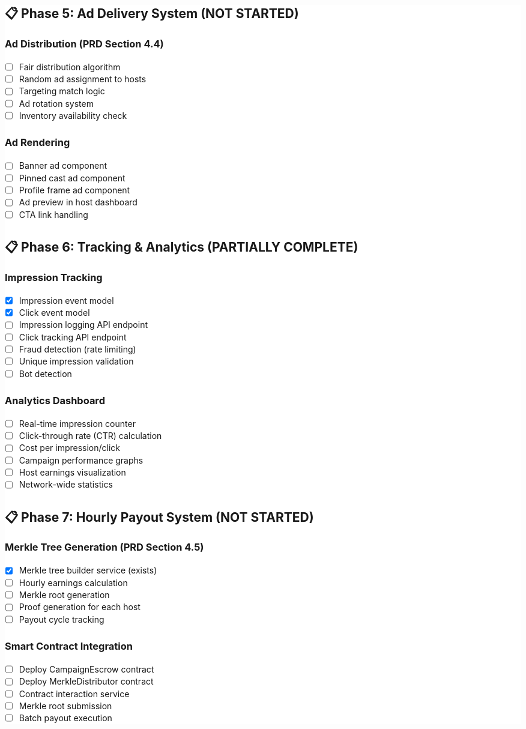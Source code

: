 ## 📋 Phase 5: Ad Delivery System (NOT STARTED)

### Ad Distribution (PRD Section 4.4)
- [ ] Fair distribution algorithm
- [ ] Random ad assignment to hosts
- [ ] Targeting match logic
- [ ] Ad rotation system
- [ ] Inventory availability check

### Ad Rendering
- [ ] Banner ad component
- [ ] Pinned cast ad component
- [ ] Profile frame ad component
- [ ] Ad preview in host dashboard
- [ ] CTA link handling

## 📋 Phase 6: Tracking & Analytics (PARTIALLY COMPLETE)

### Impression Tracking
- [x] Impression event model
- [x] Click event model
- [ ] Impression logging API endpoint
- [ ] Click tracking API endpoint
- [ ] Fraud detection (rate limiting)
- [ ] Unique impression validation
- [ ] Bot detection

### Analytics Dashboard
- [ ] Real-time impression counter
- [ ] Click-through rate (CTR) calculation
- [ ] Cost per impression/click
- [ ] Campaign performance graphs
- [ ] Host earnings visualization
- [ ] Network-wide statistics

## 📋 Phase 7: Hourly Payout System (NOT STARTED)

### Merkle Tree Generation (PRD Section 4.5)
- [x] Merkle tree builder service (exists)
- [ ] Hourly earnings calculation
- [ ] Merkle root generation
- [ ] Proof generation for each host
- [ ] Payout cycle tracking

### Smart Contract Integration
- [ ] Deploy CampaignEscrow contract
- [ ] Deploy MerkleDistributor contract
- [ ] Contract interaction service
- [ ] Merkle root submission
- [ ] Batch payout execution
